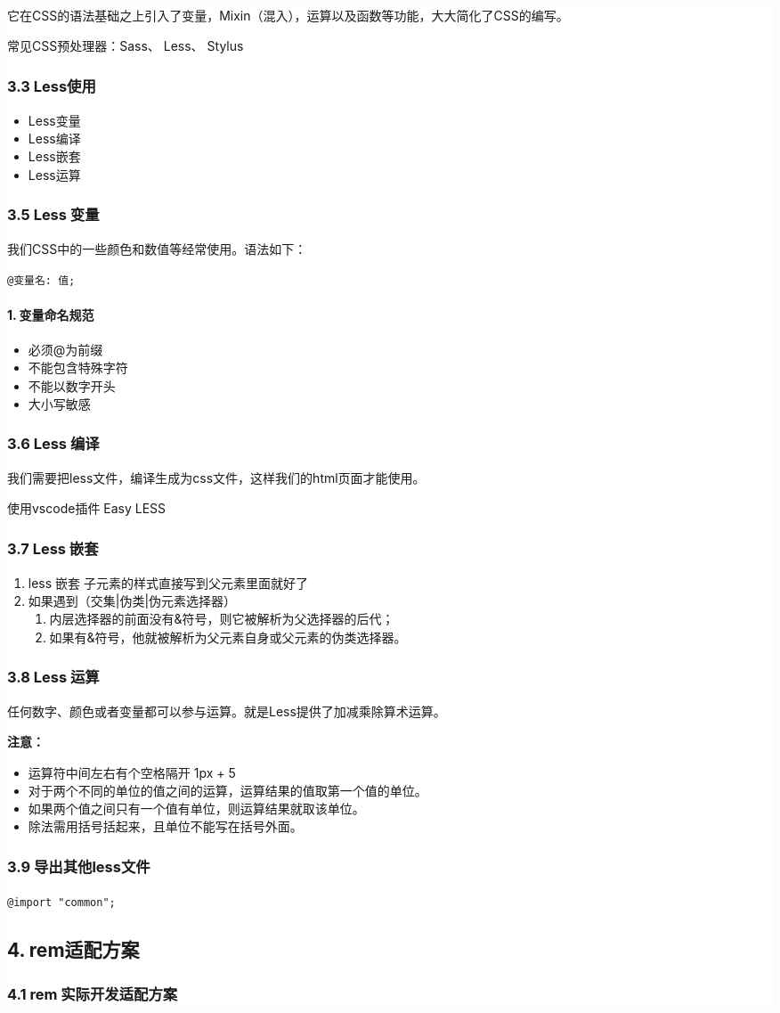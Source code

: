 它在CSS的语法基础之上引入了变量，Mixin（混入），运算以及函数等功能，大大简化了CSS的编写。

常见CSS预处理器：Sass、 Less、 Stylus

### **3.3 Less使用**

- Less变量
- Less编译
- Less嵌套
- Less运算

### 3.5 Less 变量

我们CSS中的一些颜色和数值等经常使用。语法如下：

`@变量名: 值;`

#### 1. 变量命名规范

- 必须@为前缀
- 不能包含特殊字符
- 不能以数字开头
- 大小写敏感

### 3.6 Less 编译

我们需要把less文件，编译生成为css文件，这样我们的html页面才能使用。

使用vscode插件 Easy LESS

### 3.7 Less 嵌套

1. less 嵌套 子元素的样式直接写到父元素里面就好了
2. 如果遇到（交集|伪类|伪元素选择器）
   1. 内层选择器的前面没有&符号，则它被解析为父选择器的后代；
   2. 如果有&符号，他就被解析为父元素自身或父元素的伪类选择器。

### 3.8 Less 运算

任何数字、颜色或者变量都可以参与运算。就是Less提供了加减乘除算术运算。

**注意：**

- 运算符中间左右有个空格隔开 1px + 5
- 对于两个不同的单位的值之间的运算，运算结果的值取第一个值的单位。
- 如果两个值之间只有一个值有单位，则运算结果就取该单位。
- 除法需用括号括起来，且单位不能写在括号外面。

### 3.9 导出其他less文件

`@import "common";`

## 4. rem适配方案

### 4.1 rem 实际开发适配方案
